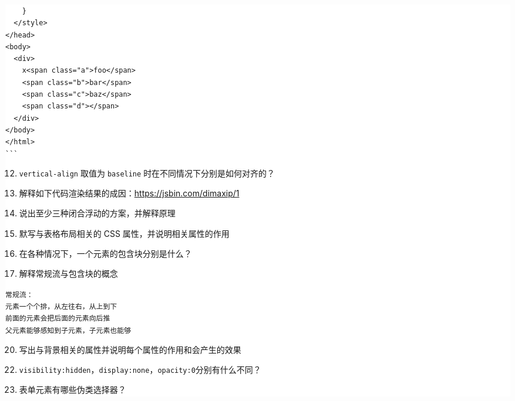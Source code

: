         }
      </style>
    </head>
    <body>
      <div>
        x<span class="a">foo</span>
        <span class="b">bar</span>
        <span class="c">baz</span>
        <span class="d"></span>
      </div>
    </body>
    </html>
    ```

12. `vertical-align` 取值为 `baseline` 时在不同情况下分别是如何对齐的？
```

```

13. 解释如下代码渲染结果的成因：https://jsbin.com/dimaxip/1
```

```

14. 说出至少三种闭合浮动的方案，并解释原理
```

```

15. 默写与表格布局相关的 CSS 属性，并说明相关属性的作用
```

```

16. 在各种情况下，一个元素的包含块分别是什么？
```

```

17. 解释常规流与包含块的概念
```
常规流：
元素一个个排，从左往右，从上到下
前面的元素会把后面的元素向后推
父元素能够感知到子元素，子元素也能够
```

20. 写出与背景相关的属性并说明每个属性的作用和会产生的效果
```

```

22. `visibility:hidden`，`display:none`，`opacity:0`分别有什么不同？
```

```

23. 表单元素有哪些伪类选择器？
```

```

